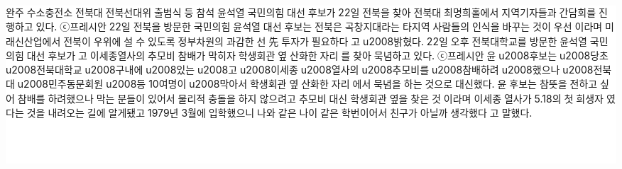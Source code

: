 완주 수소충전소 전북대 전북선대위 출범식 등 참석 윤석열 국민의힘 대선 후보가 22일 전북을 찾아 전북대 최명희홀에서 지역기자들과 간담회를 진행하고 있다.
ⓒ프레시안 22일 전북을 방문한 국민의힘 윤석열 대선 후보는 전북은 곡창지대라는 타지역 사람들의 인식을 바꾸는 것이 우선 이라며 미래신산업에서 전북이 우위에 설 수 있도록 정부차원의 과감한 선 先 투자가 필요하다 고 u2008밝혔다.
22일 오후 전북대학교를 방문한 윤석열 국민의힘 대선 후보가 고 이세종열사의 추모비 참배가 막히자 학생회관 옆 산화한 자리 를 찾아 묵념하고 있다.
ⓒ프레시안 윤 u2008후보는 u2008당초 u2008전북대학교 u2008구내에 u2008있는 u2008고 u2008이세종 u2008열사의 u2008추모비를 u2008참배하려 u2008했으나 u2008전북대 u2008민주동문회원 u2008등 10여명이 u2008막아서 학생회관 옆 산화한 자리 에서 묵념을 하는 것으로 대신했다.
윤 후보는 참뜻을 전하고 싶어 참배를 하려했으나 막는 분들이 있어서 물리적 충돌을 하지 않으려고 추모비 대신 학생회관 옆을 찾은 것 이라며 이세종 열사가 5.18의 첫 희생자 였다는 것을 내려오는 길에 알게됐고 1979년 3월에 입학했으니 나와 같은 나이 같은 학번이어서 친구가 아닐까 생각했다 고 말했다.  
<br/><br/><br/>  

